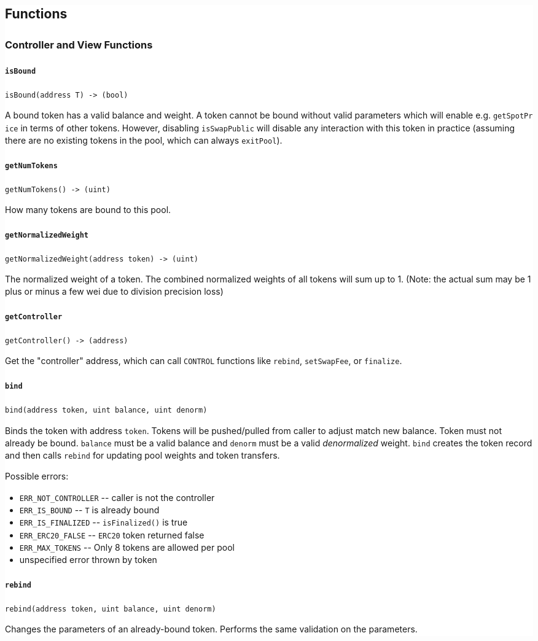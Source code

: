 ## Functions

### Controller and View Functions

#### `isBound`

`isBound(address T) -> (bool)`

A bound token has a valid balance and weight. A token cannot be bound without valid parameters which will enable e.g. `getSpotPrice` in terms of other tokens. However, disabling `isSwapPublic` will disable any interaction with this token in practice \(assuming there are no existing tokens in the pool, which can always `exitPool`\).

#### `getNumTokens`

`getNumTokens() -> (uint)`

How many tokens are bound to this pool.

#### `getNormalizedWeight`

`getNormalizedWeight(address token) -> (uint)`

The normalized weight of a token. The combined normalized weights of all tokens will sum up to 1. \(Note: the actual sum may be 1 plus or minus a few wei due to division precision loss\)

#### `getController`

`getController() -> (address)`

Get the "controller" address, which can call `CONTROL` functions like `rebind`, `setSwapFee`, or `finalize`.

#### `bind`

`bind(address token, uint balance, uint denorm)`

Binds the token with address `token`. Tokens will be pushed/pulled from caller to adjust match new balance. Token must not already be bound. `balance` must be a valid balance and `denorm` must be a valid _denormalized_ weight. `bind` creates the token record and then calls `rebind` for updating pool weights and token transfers.

Possible errors:

* `ERR_NOT_CONTROLLER` -- caller is not the controller
* `ERR_IS_BOUND` -- `T` is already bound
* `ERR_IS_FINALIZED` -- `isFinalized()` is true
* `ERR_ERC20_FALSE` -- `ERC20` token returned false
* `ERR_MAX_TOKENS` -- Only 8 tokens are allowed per pool
* unspecified error thrown by token

#### `rebind`

`rebind(address token, uint balance, uint denorm)`

Changes the parameters of an already-bound token. Performs the same validation on the parameters.
